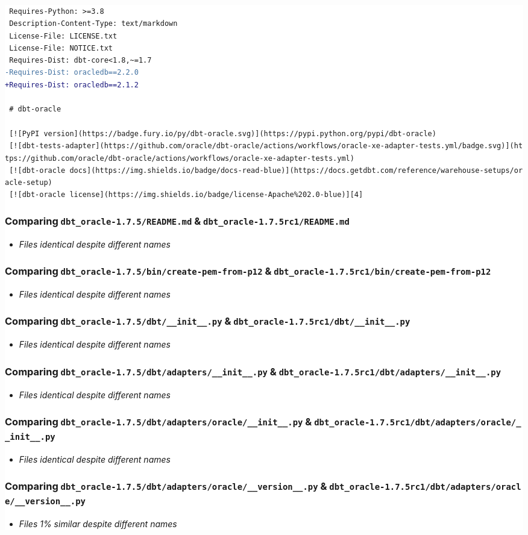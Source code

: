 ```diff
 Requires-Python: >=3.8
 Description-Content-Type: text/markdown
 License-File: LICENSE.txt
 License-File: NOTICE.txt
 Requires-Dist: dbt-core<1.8,~=1.7
-Requires-Dist: oracledb==2.2.0
+Requires-Dist: oracledb==2.1.2
 
 # dbt-oracle
 
 [![PyPI version](https://badge.fury.io/py/dbt-oracle.svg)](https://pypi.python.org/pypi/dbt-oracle)
 [![dbt-tests-adapter](https://github.com/oracle/dbt-oracle/actions/workflows/oracle-xe-adapter-tests.yml/badge.svg)](https://github.com/oracle/dbt-oracle/actions/workflows/oracle-xe-adapter-tests.yml)
 [![dbt-oracle docs](https://img.shields.io/badge/docs-read-blue)](https://docs.getdbt.com/reference/warehouse-setups/oracle-setup)
 [![dbt-oracle license](https://img.shields.io/badge/license-Apache%202.0-blue)][4]
```

### Comparing `dbt_oracle-1.7.5/README.md` & `dbt_oracle-1.7.5rc1/README.md`

 * *Files identical despite different names*

### Comparing `dbt_oracle-1.7.5/bin/create-pem-from-p12` & `dbt_oracle-1.7.5rc1/bin/create-pem-from-p12`

 * *Files identical despite different names*

### Comparing `dbt_oracle-1.7.5/dbt/__init__.py` & `dbt_oracle-1.7.5rc1/dbt/__init__.py`

 * *Files identical despite different names*

### Comparing `dbt_oracle-1.7.5/dbt/adapters/__init__.py` & `dbt_oracle-1.7.5rc1/dbt/adapters/__init__.py`

 * *Files identical despite different names*

### Comparing `dbt_oracle-1.7.5/dbt/adapters/oracle/__init__.py` & `dbt_oracle-1.7.5rc1/dbt/adapters/oracle/__init__.py`

 * *Files identical despite different names*

### Comparing `dbt_oracle-1.7.5/dbt/adapters/oracle/__version__.py` & `dbt_oracle-1.7.5rc1/dbt/adapters/oracle/__version__.py`

 * *Files 1% similar despite different names*
